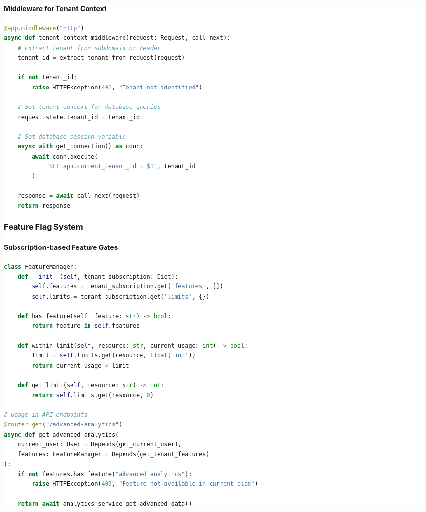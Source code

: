 #### Middleware for Tenant Context
```python
@app.middleware("http")
async def tenant_context_middleware(request: Request, call_next):
    # Extract tenant from subdomain or header
    tenant_id = extract_tenant_from_request(request)
    
    if not tenant_id:
        raise HTTPException(401, "Tenant not identified")
    
    # Set tenant context for database queries
    request.state.tenant_id = tenant_id
    
    # Set database session variable
    async with get_connection() as conn:
        await conn.execute(
            "SET app.current_tenant_id = $1", tenant_id
        )
    
    response = await call_next(request)
    return response
```

### Feature Flag System

#### Subscription-based Feature Gates
```python
class FeatureManager:
    def __init__(self, tenant_subscription: Dict):
        self.features = tenant_subscription.get('features', [])
        self.limits = tenant_subscription.get('limits', {})
    
    def has_feature(self, feature: str) -> bool:
        return feature in self.features
    
    def within_limit(self, resource: str, current_usage: int) -> bool:
        limit = self.limits.get(resource, float('inf'))
        return current_usage < limit
    
    def get_limit(self, resource: str) -> int:
        return self.limits.get(resource, 0)

# Usage in API endpoints
@router.get("/advanced-analytics")
async def get_advanced_analytics(
    current_user: User = Depends(get_current_user),
    features: FeatureManager = Depends(get_tenant_features)
):
    if not features.has_feature("advanced_analytics"):
        raise HTTPException(403, "Feature not available in current plan")
    
    return await analytics_service.get_advanced_data()
```
